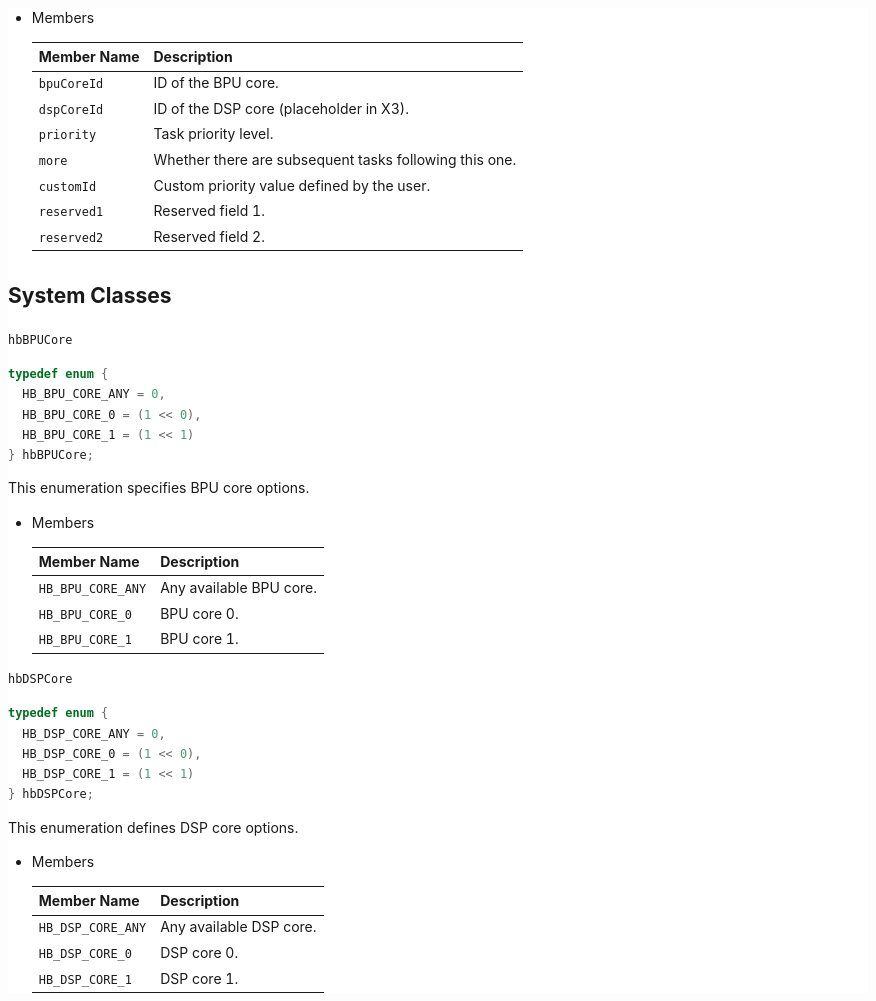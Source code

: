+ Members

    | Member Name   | Description                                         |
    |---------------|-----------------------------------------------------|
    | ``bpuCoreId``  | ID of the BPU core.                                 |
    | ``dspCoreId``  | ID of the DSP core (placeholder in X3).             |
    | ``priority``   | Task priority level.                                |
    | ``more``        | Whether there are subsequent tasks following this one.|
    | ``customId``   | Custom priority value defined by the user.           |
    | ``reserved1``  | Reserved field 1.                                    |
    | ``reserved2``  | Reserved field 2.                                    |

## System Classes

``hbBPUCore``

```c
typedef enum {
  HB_BPU_CORE_ANY = 0,
  HB_BPU_CORE_0 = (1 << 0),
  HB_BPU_CORE_1 = (1 << 1)
} hbBPUCore;
```

This enumeration specifies BPU core options.

+ Members

    | Member Name     | Description                               |
    |----------------|-------------------------------------------|
    | ``HB_BPU_CORE_ANY`` | Any available BPU core.                 |
    | ``HB_BPU_CORE_0``   | BPU core 0.                              |
    | ``HB_BPU_CORE_1``   | BPU core 1.                              |

``hbDSPCore``

```c
typedef enum {
  HB_DSP_CORE_ANY = 0,
  HB_DSP_CORE_0 = (1 << 0),
  HB_DSP_CORE_1 = (1 << 1)
} hbDSPCore;
```

This enumeration defines DSP core options.

+ Members

    | Member Name     | Description                               |
    |----------------|-------------------------------------------|
    | ``HB_DSP_CORE_ANY`` | Any available DSP core.                  |
    | ``HB_DSP_CORE_0``   | DSP core 0.                               |
    | ``HB_DSP_CORE_1``   | DSP core 1.                               |
